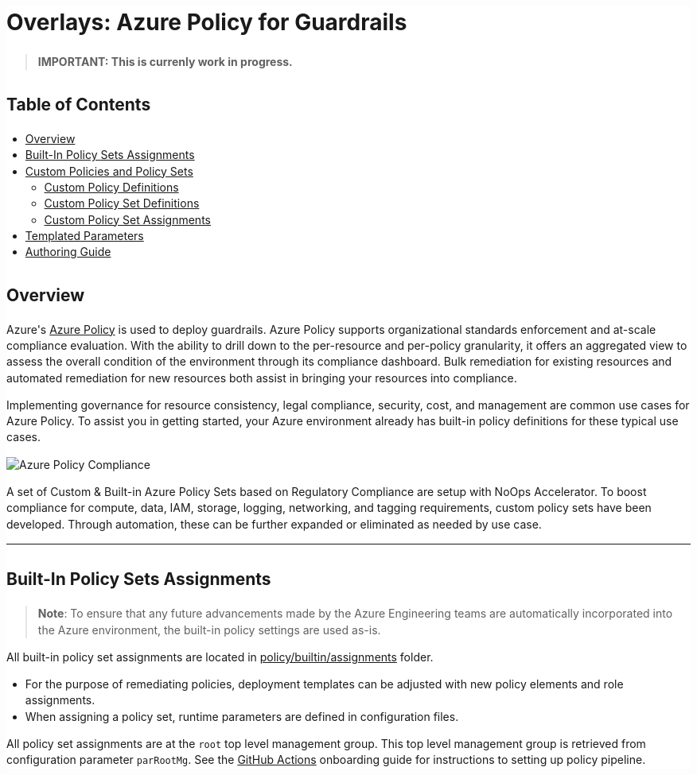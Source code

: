 # Overlays: Azure Policy for Guardrails

> **IMPORTANT: This is currenly work in progress.**

## Table of Contents

  - [Overview](#overview)
  - [Built-In Policy Sets Assignments](#built-in-policy-sets-assignments)
  - [Custom Policies and Policy Sets](#custom-policies-and-policy-sets)
    - [Custom Policy Definitions](#custom-policy-definitions)
    - [Custom Policy Set Definitions](#custom-policy-set-definitions)
    - [Custom Policy Set Assignments](#custom-policy-set-assignments)
  - [Templated Parameters](#templated-parameters)
  - [Authoring Guide](#authoring-guide)

## Overview

Azure's [Azure Policy](https://docs.microsoft.com/azure/governance/policy/overview) is used to deploy guardrails. Azure Policy supports organizational standards enforcement and at-scale compliance evaluation. With the ability to drill down to the per-resource and per-policy granularity, it offers an aggregated view to assess the overall condition of the environment through its compliance dashboard. Bulk remediation for existing resources and automated remediation for new resources both assist in bringing your resources into compliance.

Implementing governance for resource consistency, legal compliance, security, cost, and management are common use cases for Azure Policy. To assist you in getting started, your Azure environment already has built-in policy definitions for these typical use cases.

![Azure Policy Compliance](../../../../docs/wiki/media/architecture/policy-compliance.jpg)

A set of Custom & Built-in Azure Policy Sets based on Regulatory Compliance are setup with NoOps Accelerator. To boost compliance for compute, data, IAM, storage, logging, networking, and tagging requirements, custom policy sets have been developed. Through automation, these can be further expanded or eliminated as needed by use case.

---

## Built-In Policy Sets Assignments

> **Note**: To ensure that any future advancements made by the Azure Engineering teams are automatically incorporated into the Azure environment, the built-in policy settings are used as-is.

All built-in policy set assignments are located in [policy/builtin/assignments](../../policy/builtin/assignments) folder.

* For the purpose of remediating policies, deployment templates can be adjusted with new policy elements and role assignments.
* When assigning a policy set, runtime parameters are defined in configuration files.

All policy set assignments are at the `root` top level management group.  This top level management group is retrieved from configuration parameter `parRootMg`.  See the [GitHub Actions](../onboarding/policy-as-code/github-actions.md) onboarding guide for instructions to setting up policy pipeline.
